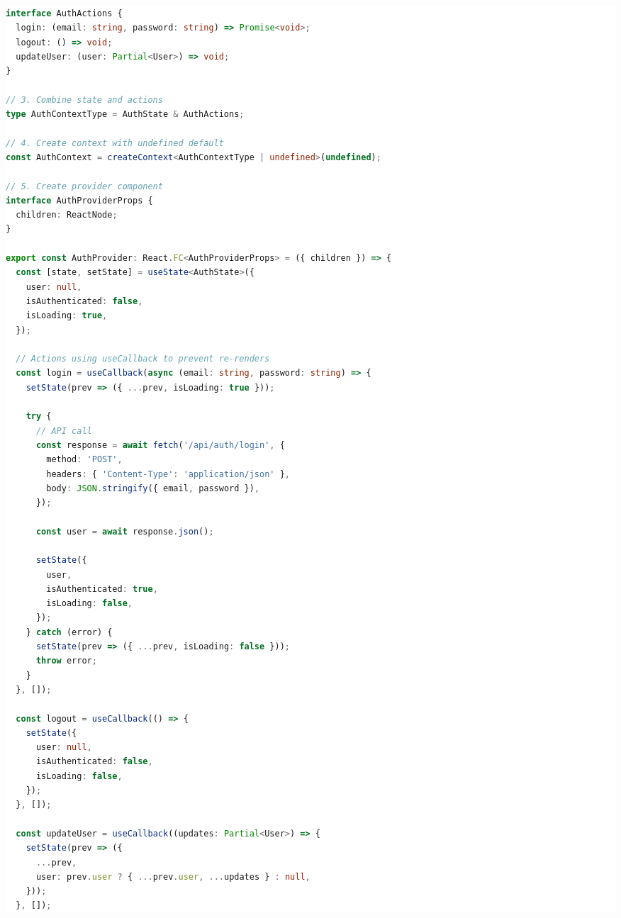 ```typescript
interface AuthActions {
  login: (email: string, password: string) => Promise<void>;
  logout: () => void;
  updateUser: (user: Partial<User>) => void;
}

// 3. Combine state and actions
type AuthContextType = AuthState & AuthActions;

// 4. Create context with undefined default
const AuthContext = createContext<AuthContextType | undefined>(undefined);

// 5. Create provider component
interface AuthProviderProps {
  children: ReactNode;
}

export const AuthProvider: React.FC<AuthProviderProps> = ({ children }) => {
  const [state, setState] = useState<AuthState>({
    user: null,
    isAuthenticated: false,
    isLoading: true,
  });

  // Actions using useCallback to prevent re-renders
  const login = useCallback(async (email: string, password: string) => {
    setState(prev => ({ ...prev, isLoading: true }));
    
    try {
      // API call
      const response = await fetch('/api/auth/login', {
        method: 'POST',
        headers: { 'Content-Type': 'application/json' },
        body: JSON.stringify({ email, password }),
      });
      
      const user = await response.json();
      
      setState({
        user,
        isAuthenticated: true,
        isLoading: false,
      });
    } catch (error) {
      setState(prev => ({ ...prev, isLoading: false }));
      throw error;
    }
  }, []);

  const logout = useCallback(() => {
    setState({
      user: null,
      isAuthenticated: false,
      isLoading: false,
    });
  }, []);

  const updateUser = useCallback((updates: Partial<User>) => {
    setState(prev => ({
      ...prev,
      user: prev.user ? { ...prev.user, ...updates } : null,
    }));
  }, []);
```